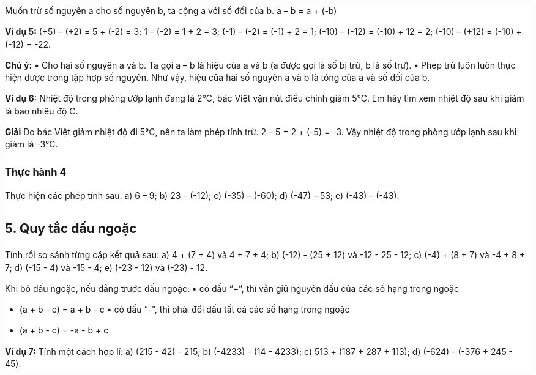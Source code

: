 Muốn trừ số nguyên a cho số nguyên b, ta cộng a với số đối của b.
a – b = a + (-b)

**Ví dụ 5:**
(+5) – (+2) = 5 + (-2) = 3;
1 – (-2) = 1 + 2 = 3;
(-1) – (-2) = (-1) + 2 = 1;
(-10) – (-12) = (-10) + 12 = 2;
(-10) – (+12) = (-10) + (-12) = -22.

**Chú ý:**
• Cho hai số nguyên a và b. Ta gọi a – b là hiệu của a và b (a được gọi là số bị trừ, b là số trừ).
• Phép trừ luôn luôn thực hiện được trong tập hợp số nguyên.
Như vậy, hiệu của hai số nguyên a và b là tổng của a và số đối của b.

**Ví dụ 6:**
Nhiệt độ trong phòng ướp lạnh đang là 2°C, bác Việt vặn nút điều chỉnh giảm 5°C. Em hãy tìm xem nhiệt độ sau khi giảm là bao nhiêu độ C.

**Giải**
Do bác Việt giảm nhiệt độ đi 5°C, nên ta làm phép tính trừ.
2 – 5 = 2 + (-5) = -3.
Vậy nhiệt độ trong phòng ướp lạnh sau khi giảm là -3°C.

### Thực hành 4
Thực hiện các phép tính sau:
a) 6 – 9;
b) 23 – (-12);
c) (-35) – (-60);
d) (-47) – 53;
e) (-43) – (-43).

## 5. Quy tắc dấu ngoặc
Tính rồi so sánh từng cặp kết quả sau:
a) 4 + (7 + 4) và 4 + 7 + 4;
b) (-12) - (25 + 12) và -12 - 25 - 12;
c) (-4) + (8 + 7) và -4 + 8 + 7;
d) (-15 - 4) và -15 - 4;
e) (-23 - 12) và (-23) - 12.

Khi bỏ dấu ngoặc, nếu đằng trước dấu ngoặc:
• có dấu “+”, thì vẫn giữ nguyên dấu của các số hạng trong ngoặc
+ (a + b - c) = a + b - c
• có dấu “-”, thì phải đổi dấu tất cả các số hạng trong ngoặc
- (a + b - c) = -a - b + c

**Ví dụ 7:**
Tính một cách hợp lí:
a) (215 - 42) - 215;
b) (-4233) - (14 - 4233);
c) 513 + (187 + 287 + 113);
d) (-624) - (-376 + 245 - 45).
